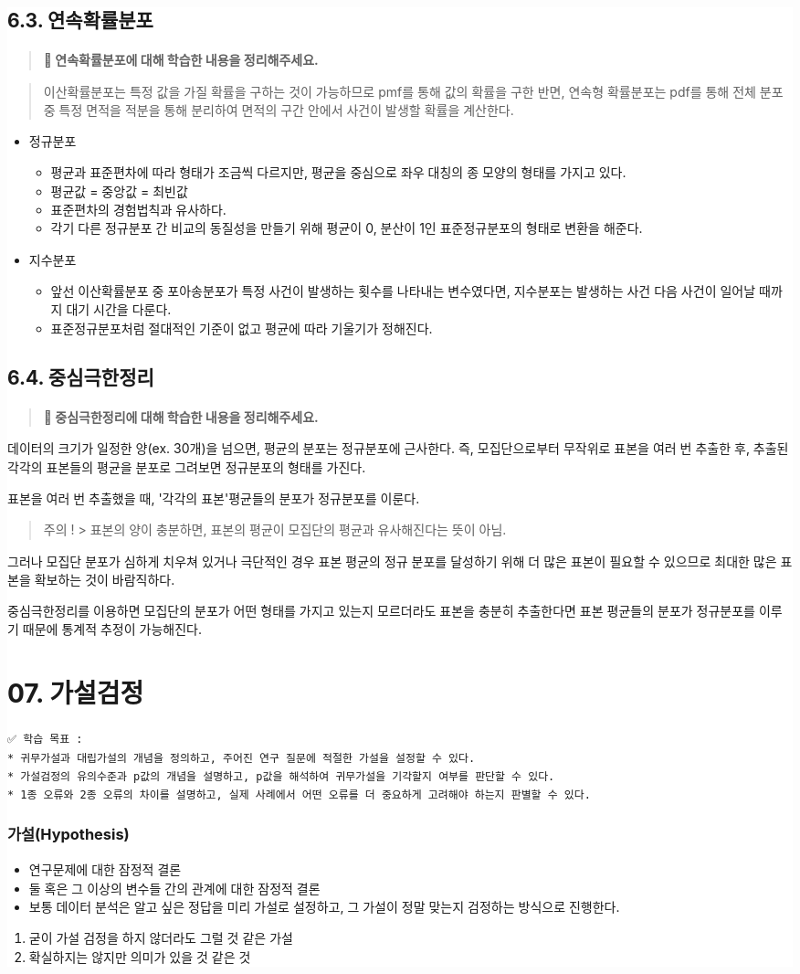 
## 6.3. 연속확률분포

> **🧚 연속확률분포에 대해 학습한 내용을 정리해주세요.**



> 이산확률분포는 특정 값을 가질 확률을 구하는 것이 가능하므로 pmf를 통해 값의 확률을 구한 반면, 연속형 확률분포는 pdf를 통해 전체 분포 중 특정 면적을 적분을 통해 분리하여 면적의 구간 안에서 사건이 발생할 확률을 계산한다.

- 정규분포 
    - 평균과 표준편차에 따라 형태가 조금씩 다르지만, 평균을 중심으로 좌우 대칭의 종 모양의 형태를 가지고 있다. 
    - 평균값 = 중앙값 = 최빈값
    - 표준편차의 경험법칙과 유사하다.
    - 각기 다른 정규분포 간 비교의 동질성을 만들기 위해 평균이 0, 분산이 1인 표준정규분포의 형태로 변환을 해준다.

- 지수분포
    - 앞선 이산확률분포 중 포아송분포가 특정 사건이 발생하는 횟수를 나타내는 변수였다면, 지수분포는 발생하는 사건 다음 사건이 일어날 때까지 대기 시간을 다룬다.
    - 표준정규분포처럼 절대적인 기준이 없고 평균에 따라 기울기가 정해진다.

## 6.4. 중심극한정리

> **🧚 중심극한정리에 대해 학습한 내용을 정리해주세요.**

데이터의 크기가 일정한 양(ex. 30개)을 넘으면, 평균의 분포는 정규분포에 근사한다. 즉, 모집단으로부터 무작위로 표본을 여러 번 추출한 후, 추출된 각각의 표본들의 평균을 분포로 그려보면 정규분포의 형태를 가진다.

표본을 여러 번 추출했을 때, '각각의 표본'평균들의 분포가 정규분포를 이룬다.
> 주의 ! > 표본의 양이 충분하면, 표본의 평균이 모집단의 평균과 유사해진다는 뜻이 아님.

그러나 모집단 분포가 심하게 치우쳐 있거나 극단적인 경우 표본 평균의 정규 분포를 달성하기 위해 더 많은 표본이 필요할 수 있으므로 최대한 많은 표본을 확보하는 것이 바람직하다. 

중심극한정리를 이용하면 모집단의 분포가 어떤 형태를 가지고 있는지 모르더라도 표본을 충분히 추출한다면 표본 평균들의 분포가 정규분포를 이루기 때문에 통계적 추정이 가능해진다. 

# 07. 가설검정

```
✅ 학습 목표 :
* 귀무가설과 대립가설의 개념을 정의하고, 주어진 연구 질문에 적절한 가설을 설정할 수 있다.
* 가설검정의 유의수준과 p값의 개념을 설명하고, p값을 해석하여 귀무가설을 기각할지 여부를 판단할 수 있다.
* 1종 오류와 2종 오류의 차이를 설명하고, 실제 사례에서 어떤 오류를 더 중요하게 고려해야 하는지 판별할 수 있다.
```



### 가설(Hypothesis)
- 연구문제에 대한 잠정적 결론
- 둘 혹은 그 이상의 변수들 간의 관계에 대한 잠정적 결론
- 보통 데이터 분석은 알고 싶은 정답을 미리 가설로 설정하고, 그 가설이 정말 맞는지 검정하는 방식으로 진행한다.
1) 굳이 가설 검정을 하지 않더라도 그럴 것 같은 가설 
2) 확실하지는 않지만 의미가 있을 것 같은 것
